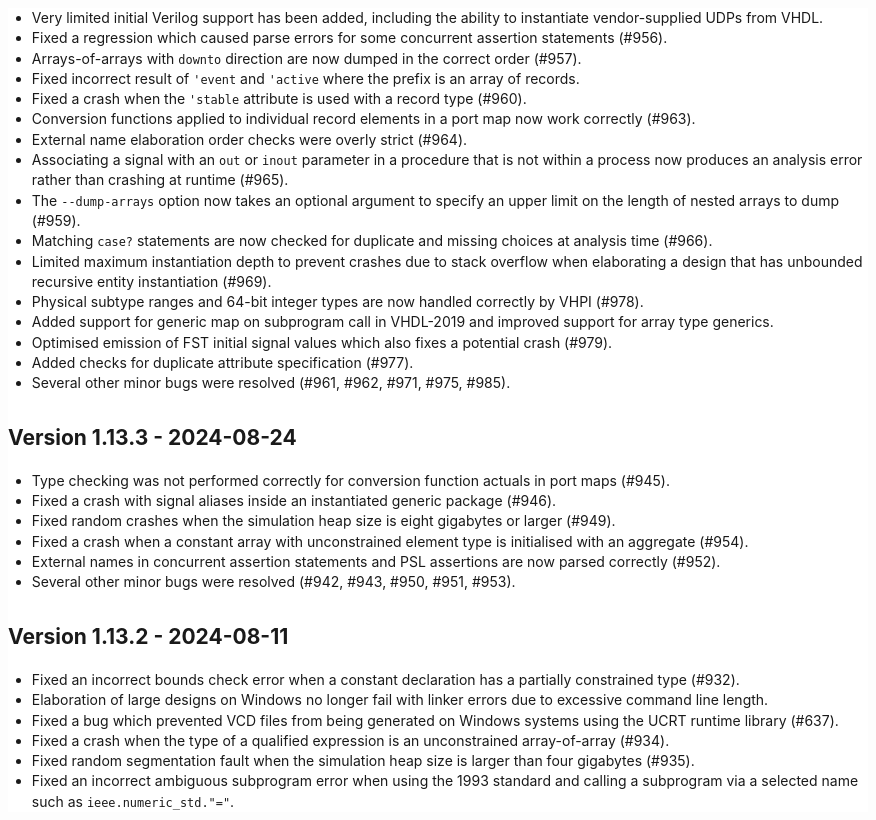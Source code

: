 - Very limited initial Verilog support has been added, including the
  ability to instantiate vendor-supplied UDPs from VHDL.
- Fixed a regression which caused parse errors for some concurrent
  assertion statements (#956).
- Arrays-of-arrays with `downto` direction are now dumped in the correct
  order (#957).
- Fixed incorrect result of `'event` and `'active` where the prefix is
  an array of records.
- Fixed a crash when the `'stable` attribute is used with a record type
  (#960).
- Conversion functions applied to individual record elements in a port
  map now work correctly (#963).
- External name elaboration order checks were overly strict (#964).
- Associating a signal with an `out` or `inout` parameter in a procedure
  that is not within a process now produces an analysis error rather
  than crashing at runtime (#965).
- The `--dump-arrays` option now takes an optional argument to specify
  an upper limit on the length of nested arrays to dump (#959).
- Matching `case?` statements are now checked for duplicate and missing
  choices at analysis time (#966).
- Limited maximum instantiation depth to prevent crashes due to stack
  overflow when elaborating a design that has unbounded recursive entity
  instantiation (#969).
- Physical subtype ranges and 64-bit integer types are now handled
  correctly by VHPI (#978).
- Added support for generic map on subprogram call in VHDL-2019 and
  improved support for array type generics.
- Optimised emission of FST initial signal values which also fixes a
  potential crash (#979).
- Added checks for duplicate attribute specification (#977).
- Several other minor bugs were resolved (#961, #962, #971, #975, #985).

## Version 1.13.3 - 2024-08-24
- Type checking was not performed correctly for conversion function
  actuals in port maps (#945).
- Fixed a crash with signal aliases inside an instantiated generic
  package (#946).
- Fixed random crashes when the simulation heap size is eight gigabytes
  or larger (#949).
- Fixed a crash when a constant array with unconstrained element type is
  initialised with an aggregate (#954).
- External names in concurrent assertion statements and PSL assertions
  are now parsed correctly (#952).
- Several other minor bugs were resolved (#942, #943, #950, #951, #953).

## Version 1.13.2 - 2024-08-11
- Fixed an incorrect bounds check error when a constant declaration has
  a partially constrained type (#932).
- Elaboration of large designs on Windows no longer fail with linker
  errors due to excessive command line length.
- Fixed a bug which prevented VCD files from being generated on Windows
  systems using the UCRT runtime library (#637).
- Fixed a crash when the type of a qualified expression is an
  unconstrained array-of-array (#934).
- Fixed random segmentation fault when the simulation heap size is
  larger than four gigabytes (#935).
- Fixed an incorrect ambiguous subprogram error when using the 1993
  standard and calling a subprogram via a selected name such as
  `ieee.numeric_std."="`.
